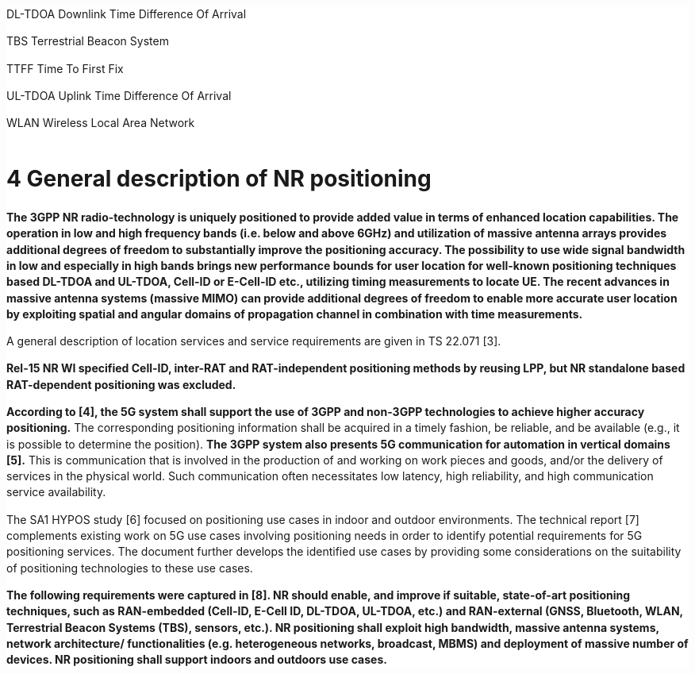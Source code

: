 DL-TDOA Downlink Time Difference Of Arrival

TBS Terrestrial Beacon System

TTFF Time To First Fix

UL-TDOA Uplink Time Difference Of Arrival

WLAN Wireless Local Area Network

4 General description of NR positioning
=======================================

**The 3GPP NR radio-technology is uniquely positioned to provide added
value in terms of enhanced location capabilities. The operation in low
and high frequency bands (i.e. below and above 6GHz) and utilization of
massive antenna arrays provides additional degrees of freedom to
substantially improve the positioning accuracy. The possibility to use
wide signal bandwidth in low and especially in high bands brings new
performance bounds for user location for well-known positioning
techniques based DL-TDOA and UL-TDOA, Cell-ID or E-Cell-ID etc.,
utilizing timing measurements to locate UE. The recent advances in
massive antenna systems (massive MIMO) can provide additional degrees of
freedom to enable more accurate user location by exploiting spatial and
angular domains of propagation channel in combination with time
measurements.**

A general description of location services and service requirements are
given in TS 22.071 \[3\].

**Rel-15 NR WI specified Cell-ID, inter-RAT and RAT-independent
positioning methods by reusing LPP, but NR standalone based
RAT-dependent positioning was excluded.**

**According to \[4\], the 5G system shall support the use of 3GPP and
non-3GPP technologies to achieve higher accuracy positioning.** The
corresponding positioning information shall be acquired in a timely
fashion, be reliable, and be available (e.g., it is possible to
determine the position). **The 3GPP system also presents 5G
communication for automation in vertical domains \[5\].** This is
communication that is involved in the production of and working on work
pieces and goods, and/or the delivery of services in the physical world.
Such communication often necessitates low latency, high reliability, and
high communication service availability.

The SA1 HYPOS study \[6\] focused on positioning use cases in indoor and
outdoor environments. The technical report \[7\] complements existing
work on 5G use cases involving positioning needs in order to identify
potential requirements for 5G positioning services. The document further
develops the identified use cases by providing some considerations on
the suitability of positioning technologies to these use cases.

**The following requirements were captured in \[8\]. NR should enable,
and improve if suitable, state-of-art positioning techniques, such as
RAN-embedded (Cell-ID, E-Cell ID, DL-TDOA, UL-TDOA, etc.) and
RAN-external (GNSS, Bluetooth, WLAN, Terrestrial Beacon Systems (TBS),
sensors, etc.). NR positioning shall exploit high bandwidth, massive
antenna systems, network architecture/ functionalities (e.g.
heterogeneous networks, broadcast, MBMS) and deployment of massive
number of devices. NR positioning shall support indoors and outdoors use
cases.**
